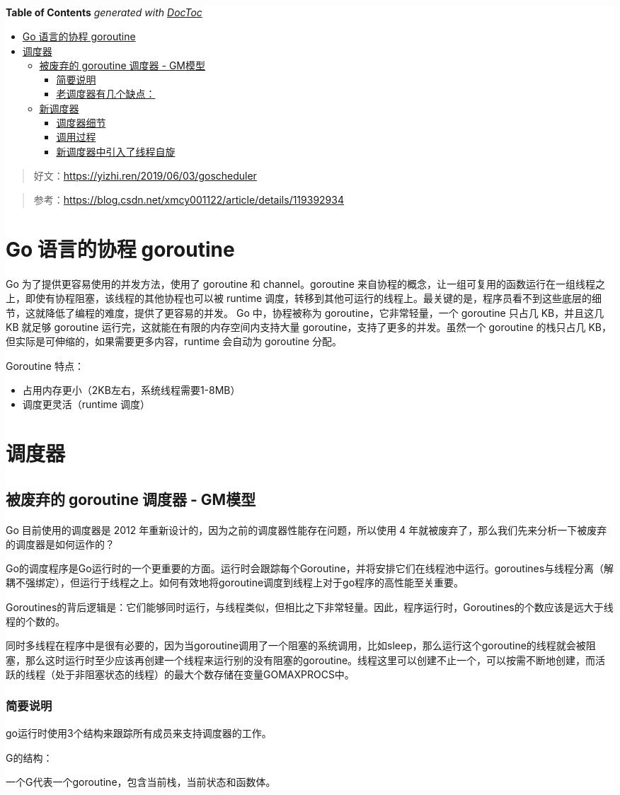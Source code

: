 

**Table of Contents**  *generated with [DocToc](https://github.com/thlorenz/doctoc)*

- [Go 语言的协程 goroutine](#go-%E8%AF%AD%E8%A8%80%E7%9A%84%E5%8D%8F%E7%A8%8B-goroutine)
- [调度器](#%E8%B0%83%E5%BA%A6%E5%99%A8)
  - [被废弃的 goroutine 调度器 - GM模型](#%E8%A2%AB%E5%BA%9F%E5%BC%83%E7%9A%84-goroutine-%E8%B0%83%E5%BA%A6%E5%99%A8---gm%E6%A8%A1%E5%9E%8B)
    - [简要说明](#%E7%AE%80%E8%A6%81%E8%AF%B4%E6%98%8E)
    - [老调度器有几个缺点：](#%E8%80%81%E8%B0%83%E5%BA%A6%E5%99%A8%E6%9C%89%E5%87%A0%E4%B8%AA%E7%BC%BA%E7%82%B9)
  - [新调度器](#%E6%96%B0%E8%B0%83%E5%BA%A6%E5%99%A8)
    - [调度器细节](#%E8%B0%83%E5%BA%A6%E5%99%A8%E7%BB%86%E8%8A%82)
    - [调用过程](#%E8%B0%83%E7%94%A8%E8%BF%87%E7%A8%8B)
    - [新调度器中引入了线程自旋](#%E6%96%B0%E8%B0%83%E5%BA%A6%E5%99%A8%E4%B8%AD%E5%BC%95%E5%85%A5%E4%BA%86%E7%BA%BF%E7%A8%8B%E8%87%AA%E6%97%8B)




> 好文：https://yizhi.ren/2019/06/03/goscheduler

> 参考：https://blog.csdn.net/xmcy001122/article/details/119392934
> 
# Go 语言的协程 goroutine

Go 为了提供更容易使用的并发方法，使用了 goroutine 和 channel。goroutine 来自协程的概念，让一组可复用的函数运行在一组线程之上，即使有协程阻塞，该线程的其他协程也可以被 runtime 调度，转移到其他可运行的线程上。最关键的是，程序员看不到这些底层的细节，这就降低了编程的难度，提供了更容易的并发。
Go 中，协程被称为 goroutine，它非常轻量，一个 goroutine 只占几 KB，并且这几 KB 就足够 goroutine 运行完，这就能在有限的内存空间内支持大量 goroutine，支持了更多的并发。虽然一个 goroutine 的栈只占几 KB，但实际是可伸缩的，如果需要更多内容，runtime 会自动为 goroutine 分配。

Goroutine 特点：
- 占用内存更小（2KB左右，系统线程需要1-8MB）
- 调度更灵活（runtime 调度）
# 调度器

## 被废弃的 goroutine 调度器 - GM模型

Go 目前使用的调度器是 2012 年重新设计的，因为之前的调度器性能存在问题，所以使用 4 年就被废弃了，那么我们先来分析一下被废弃的调度器是如何运作的？

Go的调度程序是Go运行时的一个更重要的方面。运行时会跟踪每个Goroutine，并将安排它们在线程池中运行。goroutines与线程分离（解耦不强绑定），但运行于线程之上。如何有效地将goroutine调度到线程上对于go程序的高性能至关重要。

Goroutines的背后逻辑是：它们能够同时运行，与线程类似，但相比之下非常轻量。因此，程序运行时，Goroutines的个数应该是远大于线程的个数的。

同时多线程在程序中是很有必要的，因为当goroutine调用了一个阻塞的系统调用，比如sleep，那么运行这个goroutine的线程就会被阻塞，那么这时运行时至少应该再创建一个线程来运行别的没有阻塞的goroutine。线程这里可以创建不止一个，可以按需不断地创建，而活跃的线程（处于非阻塞状态的线程）的最大个数存储在变量GOMAXPROCS中。

### 简要说明

go运行时使用3个结构来跟踪所有成员来支持调度器的工作。

G的结构：

一个G代表一个goroutine，包含当前栈，当前状态和函数体。
